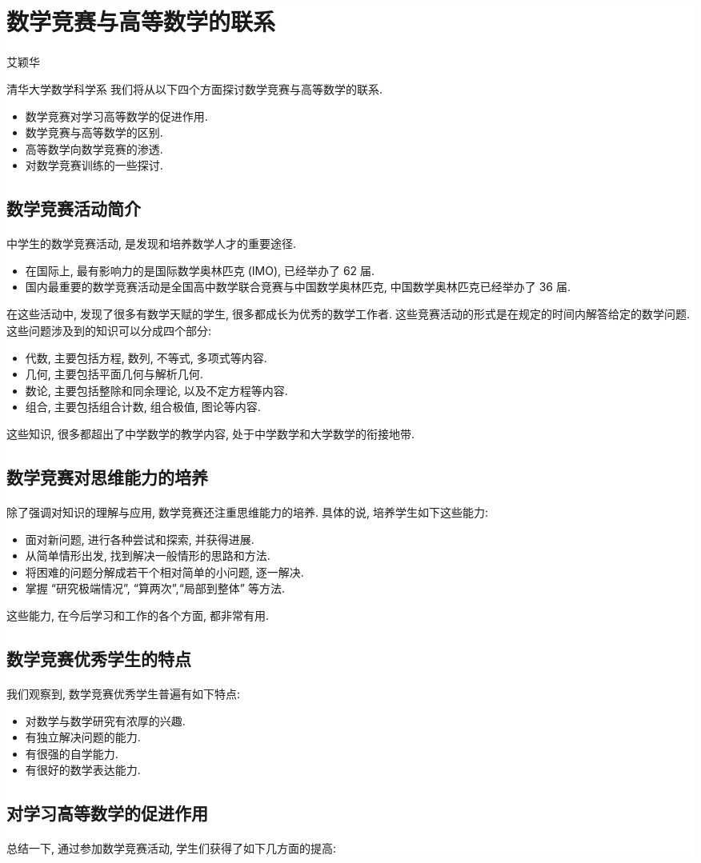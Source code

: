 # 数学竞赛与高等数学的联系 

艾颖华

清华大学数学科学系
我们将从以下四个方面探讨数学竞赛与高等数学的联系.

- 数学竞赛对学习高等数学的促进作用.
- 数学竞赛与高等数学的区别.
- 高等数学向数学竞赛的渗透.
- 对数学竞赛训练的一些探讨.


## 数学竞赛活动简介

中学生的数学竞赛活动, 是发现和培养数学人才的重要途径.

- 在国际上, 最有影响力的是国际数学奥林匹克 (IMO), 已经举办了 62 届.
- 国内最重要的数学竞赛活动是全国高中数学联合竞赛与中国数学奥林匹克, 中国数学奥林匹克已经举办了 36 届.

在这些活动中, 发现了很多有数学天赋的学生, 很多都成长为优秀的数学工作者.
这些竞赛活动的形式是在规定的时间内解答给定的数学问题. 这些问题涉及到的知识可以分成四个部分:

- 代数, 主要包括方程, 数列, 不等式, 多项式等内容.
- 几何, 主要包括平面几何与解析几何.
- 数论, 主要包括整除和同余理论, 以及不定方程等内容.
- 组合, 主要包括组合计数, 组合极值, 图论等内容.

这些知识, 很多都超出了中学数学的教学内容, 处于中学数学和大学数学的衔接地带.

## 数学竞赛对思维能力的培养

除了强调对知识的理解与应用, 数学竞赛还注重思维能力的培养. 具体的说, 培养学生如下这些能力:

- 面对新问题, 进行各种尝试和探索, 并获得进展.
- 从简单情形出发, 找到解决一般情形的思路和方法.
- 将困难的问题分解成若干个相对简单的小问题, 逐一解决.
- 掌握 “研究极端情况”, “算两次”,“局部到整体” 等方法.

这些能力, 在今后学习和工作的各个方面, 都非常有用.

## 数学竞赛优秀学生的特点

我们观察到, 数学竞赛优秀学生普遍有如下特点:

- 对数学与数学研究有浓厚的兴趣.
- 有独立解决问题的能力.
- 有很强的自学能力.
- 有很好的数学表达能力.


## 对学习高等数学的促进作用

总结一下, 通过参加数学竞赛活动, 学生们获得了如下几方面的提高:
